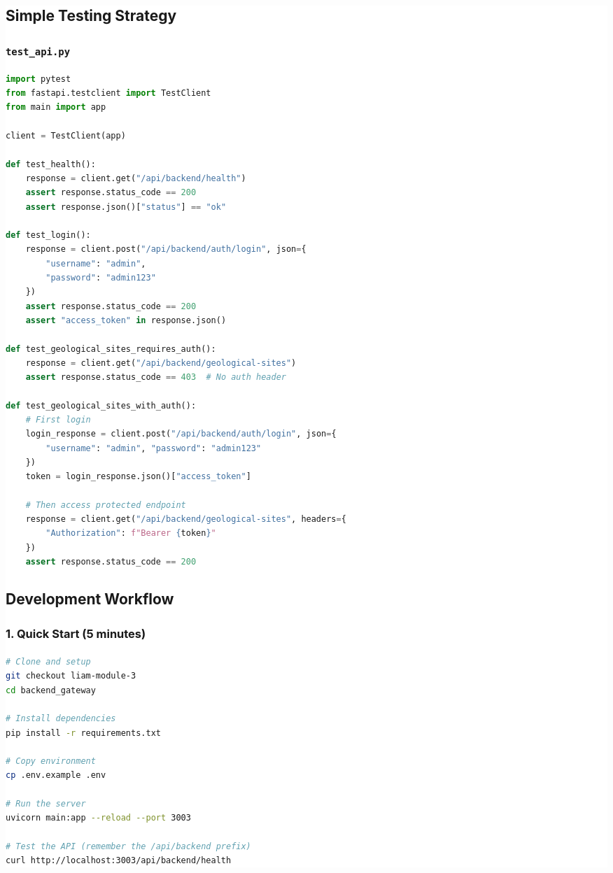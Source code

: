 ## Simple Testing Strategy

### `test_api.py`

```python
import pytest
from fastapi.testclient import TestClient
from main import app

client = TestClient(app)

def test_health():
    response = client.get("/api/backend/health")
    assert response.status_code == 200
    assert response.json()["status"] == "ok"

def test_login():
    response = client.post("/api/backend/auth/login", json={
        "username": "admin",
        "password": "admin123"
    })
    assert response.status_code == 200
    assert "access_token" in response.json()

def test_geological_sites_requires_auth():
    response = client.get("/api/backend/geological-sites")
    assert response.status_code == 403  # No auth header

def test_geological_sites_with_auth():
    # First login
    login_response = client.post("/api/backend/auth/login", json={
        "username": "admin", "password": "admin123"
    })
    token = login_response.json()["access_token"]

    # Then access protected endpoint
    response = client.get("/api/backend/geological-sites", headers={
        "Authorization": f"Bearer {token}"
    })
    assert response.status_code == 200
```

## Development Workflow

### 1. Quick Start (5 minutes)

```bash
# Clone and setup
git checkout liam-module-3
cd backend_gateway

# Install dependencies
pip install -r requirements.txt

# Copy environment
cp .env.example .env

# Run the server
uvicorn main:app --reload --port 3003

# Test the API (remember the /api/backend prefix)
curl http://localhost:3003/api/backend/health
```